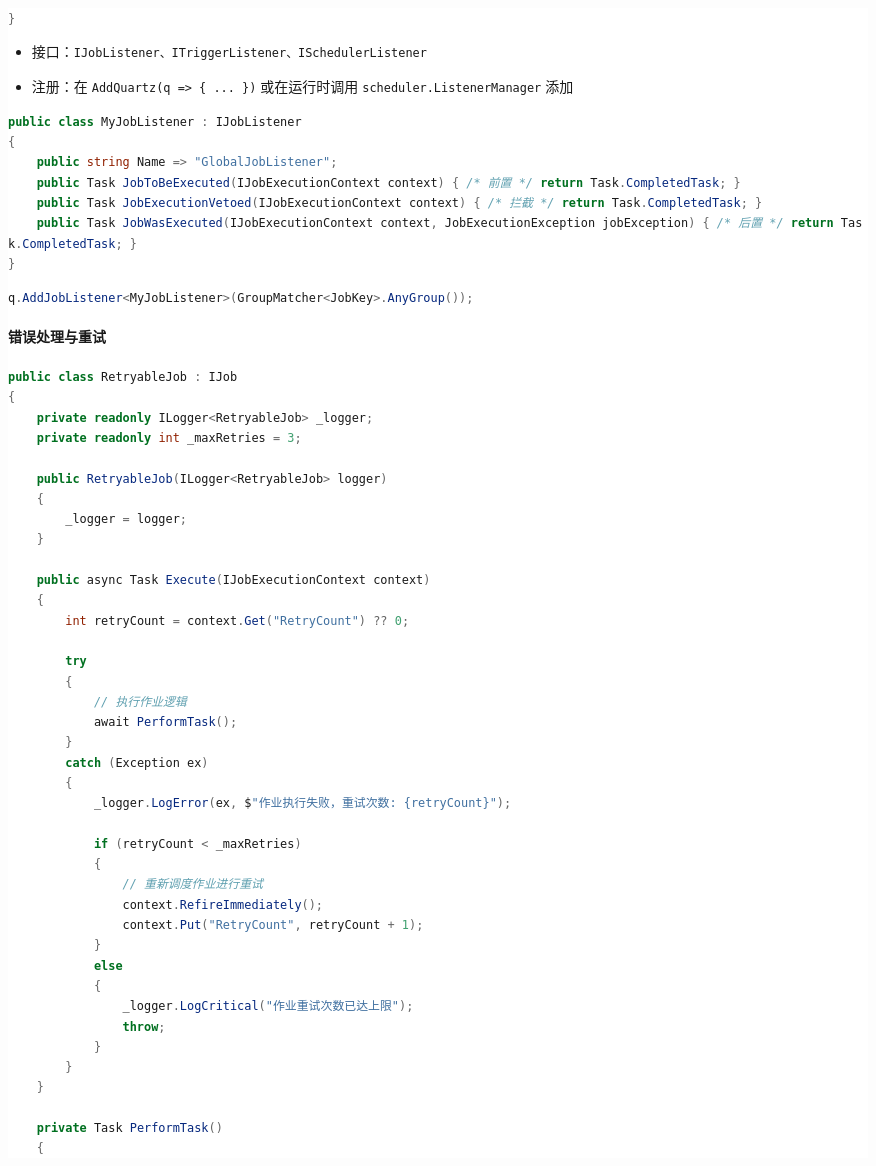 ```csharp
}
```

* 接口：`IJobListener、ITriggerListener、ISchedulerListener`

* 注册：在 `AddQuartz(q => { ... })` 或在运行时调用 `scheduler.ListenerManager` 添加

```csharp
public class MyJobListener : IJobListener
{
    public string Name => "GlobalJobListener";
    public Task JobToBeExecuted(IJobExecutionContext context) { /* 前置 */ return Task.CompletedTask; }
    public Task JobExecutionVetoed(IJobExecutionContext context) { /* 拦截 */ return Task.CompletedTask; }
    public Task JobWasExecuted(IJobExecutionContext context, JobExecutionException jobException) { /* 后置 */ return Task.CompletedTask; }
}
```

```csharp
q.AddJobListener<MyJobListener>(GroupMatcher<JobKey>.AnyGroup());
```

#### 错误处理与重试

```csharp
public class RetryableJob : IJob
{
    private readonly ILogger<RetryableJob> _logger;
    private readonly int _maxRetries = 3;

    public RetryableJob(ILogger<RetryableJob> logger)
    {
        _logger = logger;
    }

    public async Task Execute(IJobExecutionContext context)
    {
        int retryCount = context.Get("RetryCount") ?? 0;
        
        try
        {
            // 执行作业逻辑
            await PerformTask();
        }
        catch (Exception ex)
        {
            _logger.LogError(ex, $"作业执行失败，重试次数: {retryCount}");
            
            if (retryCount < _maxRetries)
            {
                // 重新调度作业进行重试
                context.RefireImmediately();
                context.Put("RetryCount", retryCount + 1);
            }
            else
            {
                _logger.LogCritical("作业重试次数已达上限");
                throw;
            }
        }
    }

    private Task PerformTask()
    {
```